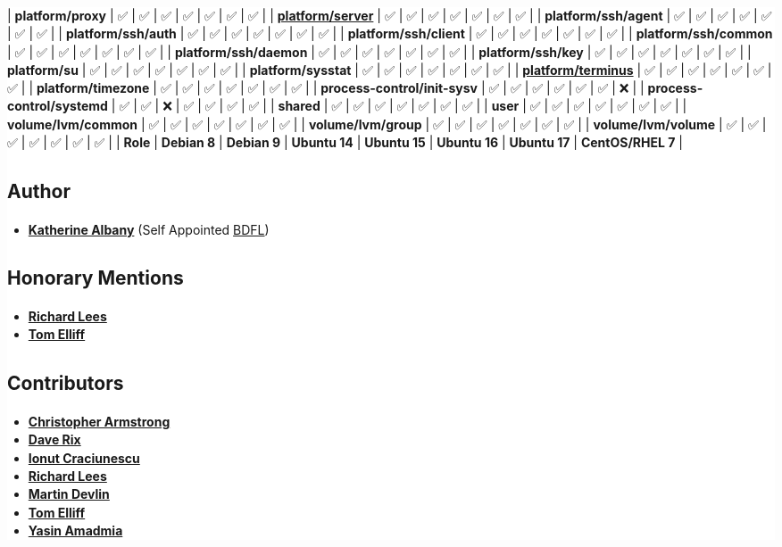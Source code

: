 | **platform/proxy**            | :white_check_mark: | :white_check_mark: | :white_check_mark: | :white_check_mark: | :white_check_mark: | :white_check_mark: | :white_check_mark: |
| **[platform/server]**         | :white_check_mark: | :white_check_mark: | :white_check_mark: | :white_check_mark: | :white_check_mark: | :white_check_mark: | :white_check_mark: |
| **platform/ssh/agent**        | :white_check_mark: | :white_check_mark: | :white_check_mark: | :white_check_mark: | :white_check_mark: | :white_check_mark: | :white_check_mark: |
| **platform/ssh/auth**         | :white_check_mark: | :white_check_mark: | :white_check_mark: | :white_check_mark: | :white_check_mark: | :white_check_mark: | :white_check_mark: |
| **platform/ssh/client**       | :white_check_mark: | :white_check_mark: | :white_check_mark: | :white_check_mark: | :white_check_mark: | :white_check_mark: | :white_check_mark: |
| **platform/ssh/common**       | :white_check_mark: | :white_check_mark: | :white_check_mark: | :white_check_mark: | :white_check_mark: | :white_check_mark: | :white_check_mark: |
| **platform/ssh/daemon**       | :white_check_mark: | :white_check_mark: | :white_check_mark: | :white_check_mark: | :white_check_mark: | :white_check_mark: | :white_check_mark: |
| **platform/ssh/key**          | :white_check_mark: | :white_check_mark: | :white_check_mark: | :white_check_mark: | :white_check_mark: | :white_check_mark: | :white_check_mark: |
| **platform/su**               | :white_check_mark: | :white_check_mark: | :white_check_mark: | :white_check_mark: | :white_check_mark: | :white_check_mark: | :white_check_mark: |
| **platform/sysstat**          | :white_check_mark: | :white_check_mark: | :white_check_mark: | :white_check_mark: | :white_check_mark: | :white_check_mark: | :white_check_mark: |
| **[platform/terminus]**       | :white_check_mark: | :white_check_mark: | :white_check_mark: | :white_check_mark: | :white_check_mark: | :white_check_mark: | :white_check_mark: |
| **platform/timezone**         | :white_check_mark: | :white_check_mark: | :white_check_mark: | :white_check_mark: | :white_check_mark: | :white_check_mark: | :white_check_mark: |
| **process-control/init-sysv** | :white_check_mark: | :white_check_mark: | :white_check_mark: | :white_check_mark: | :white_check_mark: | :white_check_mark: | :x:                |
| **process-control/systemd**   | :white_check_mark: | :white_check_mark: | :x:                | :white_check_mark: | :white_check_mark: | :white_check_mark: | :white_check_mark: |
| **shared**                    | :white_check_mark: | :white_check_mark: | :white_check_mark: | :white_check_mark: | :white_check_mark: | :white_check_mark: | :white_check_mark: |
| **user**                      | :white_check_mark: | :white_check_mark: | :white_check_mark: | :white_check_mark: | :white_check_mark: | :white_check_mark: | :white_check_mark: |
| **volume/lvm/common**         | :white_check_mark: | :white_check_mark: | :white_check_mark: | :white_check_mark: | :white_check_mark: | :white_check_mark: | :white_check_mark: |
| **volume/lvm/group**          | :white_check_mark: | :white_check_mark: | :white_check_mark: | :white_check_mark: | :white_check_mark: | :white_check_mark: | :white_check_mark: |
| **volume/lvm/volume**         | :white_check_mark: | :white_check_mark: | :white_check_mark: | :white_check_mark: | :white_check_mark: | :white_check_mark: | :white_check_mark: |
| **Role**                      | **Debian 8**       | **Debian 9**       | **Ubuntu 14**      | **Ubuntu 15**      | **Ubuntu 16**      | **Ubuntu 17**      | **CentOS/RHEL 7**  |



## Author

- **[Katherine Albany]** (Self Appointed [BDFL])



## Honorary Mentions

- **[Richard Lees]**
- **[Tom Elliff]**



## Contributors

- **[Christopher Armstrong]**
- **[Dave Rix]**
- **[Ionut Craciunescu]**
- **[Richard Lees]**
- **[Martin Devlin]**
- **[Tom Elliff]**
- **[Yasin Amadmia]**


[Christopher Armstrong]: https://github.com/kristophuk
[Dave Rix]:              https://github.com/hasgaroth
[Ionut Craciunescu]:     https://github.com/yoz2326
[Katherine Albany]:      https://github.com/katherinealbany
[Richard Lees]:          https://github.com/rlees85
[Martin Devlin]:         https://github.com/devlinmr
[Tom Elliff]:            https://github.com/tomelliff
[Yasin Amadmia]:         https://github.com/geek876
[v1.0.0]:                      CHANGELOG.md#v100-april-25-2016
[v1.5.0]:                      CHANGELOG.md#v150-january-4-2017
[CHANGELOG]:                   CHANGELOG.md
[bootstrap]:                   bootstrap/README.md
[platform/server]:             platform/server/README.md
[platform/terminus]:           platform/terminus/README.md
[Apache License, Version 2.0]: LICENSE
[BDFL]:                       https://en.wikipedia.org/wiki/Benevolent_dictator_for_life
[patch]:                      https://en.wikipedia.org/wiki/Patch_(computing)
[Ansible]:                    https://www.ansible.com
[idempotent]:                 https://en.wikipedia.org/wiki/Idempotence
[abstraction]:                https://en.wikipedia.org/wiki/Abstraction_principle_(computer_programming)
[virtual appliance]:          https://en.wikipedia.org/wiki/Virtual_appliance
[semantic versioning]:        http://semver.org
[Amazon Machine Image]:       https://en.wikipedia.org/wiki/Amazon_Machine_Image
[infrastructure-as-code]:     https://en.wikipedia.org/wiki/Infrastructure_as_Code
[separation of concerns]:     https://en.wikipedia.org/wiki/Separation_of_concerns
[Open Virtualisation Format]: https://en.wikipedia.org/wiki/Open_Virtualization_Format